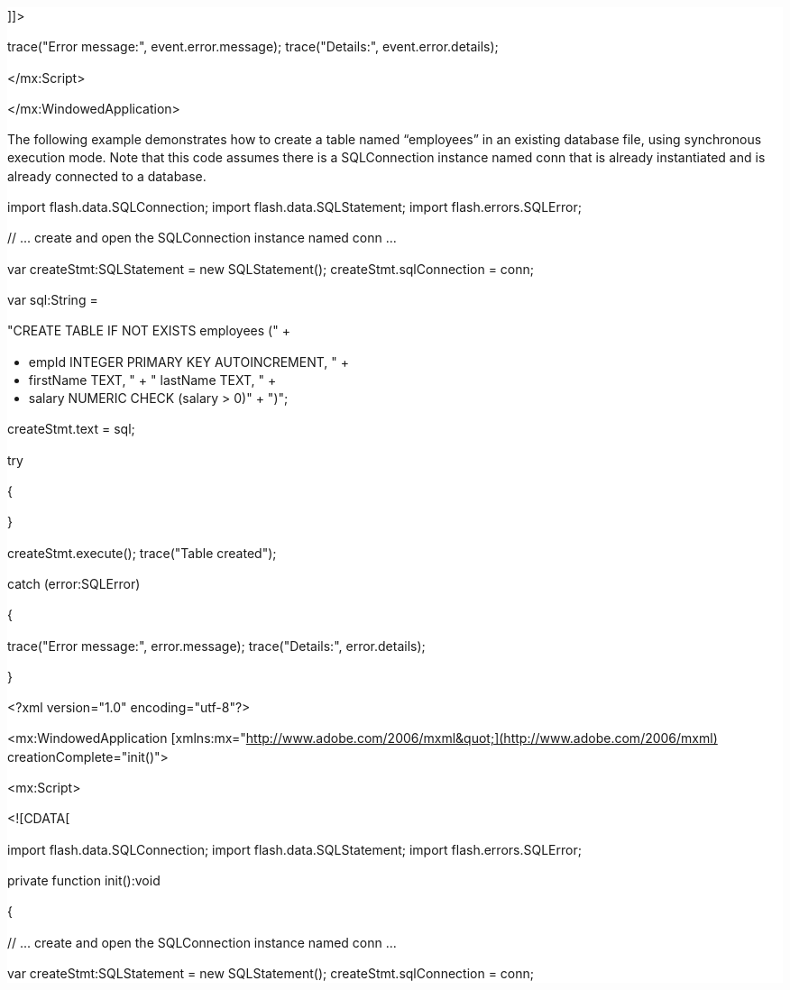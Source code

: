 ]]&gt;

trace(&quot;Error message:&quot;, event.error.message); trace(&quot;Details:&quot;, event.error.details);

&lt;/mx:Script&gt;

&lt;/mx:WindowedApplication&gt;

The following example demonstrates how to create a table named “employees” in an existing database file, using synchronous execution mode. Note that this code assumes there is a SQLConnection instance named conn that is already instantiated and is already connected to a database.

import flash.data.SQLConnection; import flash.data.SQLStatement; import flash.errors.SQLError;

// ... create and open the SQLConnection instance named conn ...

var createStmt:SQLStatement = new SQLStatement(); createStmt.sqlConnection = conn;

var sql:String =

&quot;CREATE TABLE IF NOT EXISTS employees (&quot; +

*   empId INTEGER PRIMARY KEY AUTOINCREMENT, &quot; +
*   firstName TEXT, &quot; + &quot; lastName TEXT, &quot; +
*   salary NUMERIC CHECK (salary &gt; 0)&quot; + &quot;)&quot;;

createStmt.text = sql;

try

{

}

createStmt.execute(); trace(&quot;Table created&quot;);

catch (error:SQLError)

{

trace(&quot;Error message:&quot;, error.message); trace(&quot;Details:&quot;, error.details);

}

&lt;?xml version=&quot;1.0&quot; encoding=&quot;utf-8&quot;?&gt;

&lt;mx:WindowedApplication [xmlns:mx=&quot;http://www.adobe.com/2006/mxml&quot;](http://www.adobe.com/2006/mxml) creationComplete=&quot;init()&quot;&gt;

&lt;mx:Script&gt;

&lt;![CDATA[

import flash.data.SQLConnection; import flash.data.SQLStatement; import flash.errors.SQLError;

private function init():void

{

// ... create and open the SQLConnection instance named conn ...

var createStmt:SQLStatement = new SQLStatement(); createStmt.sqlConnection = conn;
